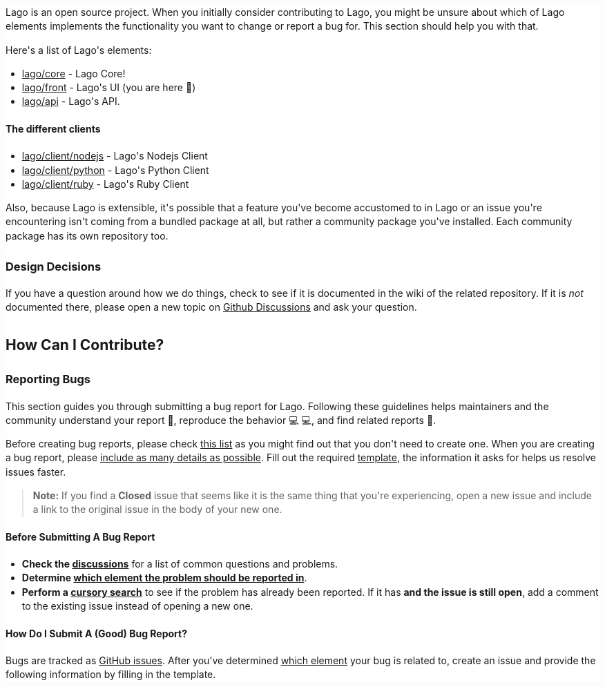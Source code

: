Lago is an open source project. When you initially consider contributing to Lago, you might be unsure about which of Lago elements implements the functionality you want to change or report a bug for. This section should help you with that.

Here's a list of Lago's elements:

- [lago/core](https://github.com/getlago/lago) - Lago Core!
- [lago/front](https://github.com/getlago/lago-front) - Lago's UI (you are here 📍)
- [lago/api](https://github.com/getlago/lago-api) - Lago's API.

#### The different clients

- [lago/client/nodejs](https://github.com/getlago/lago-nodejs-client) - Lago's Nodejs Client
- [lago/client/python](https://github.com/getlago/lago-python-client) - Lago's Python Client
- [lago/client/ruby](https://github.com/getlago/lago-ruby-client) - Lago's Ruby Client

Also, because Lago is extensible, it's possible that a feature you've become accustomed to in Lago or an issue you're encountering isn't coming from a bundled package at all, but rather a community package you've installed. Each community package has its own repository too.

### Design Decisions

If you have a question around how we do things, check to see if it is documented in the wiki of the related repository. If it is _not_ documented there, please open a new topic on [Github Discussions](https://github.com/getlago/lago-front/discussions) and ask your question.

## How Can I Contribute?

### Reporting Bugs

This section guides you through submitting a bug report for Lago. Following these guidelines helps maintainers and the community understand your report :pencil:, reproduce the behavior :computer: :computer:, and find related reports :mag_right:.

Before creating bug reports, please check [this list](#before-submitting-a-bug-report) as you might find out that you don't need to create one. When you are creating a bug report, please [include as many details as possible](#how-do-i-submit-a-good-bug-report). Fill out the required [template](https://github.com/getlago/lago-front/issues/new?assignees=&labels=%F0%9F%90%9E+bug&template=bug.md&title=%5BBUG%5D%3A+), the information it asks for helps us resolve issues faster.

> **Note:** If you find a **Closed** issue that seems like it is the same thing that you're experiencing, open a new issue and include a link to the original issue in the body of your new one.

#### Before Submitting A Bug Report

- **Check the [discussions](https://github.com/getlago/lago-front/discussions)** for a list of common questions and problems.
- **Determine [which element the problem should be reported in](#lago-and-packages)**.
- **Perform a [cursory search](https://github.com/search?q=+is%3Aissue+user%3Agetlago)** to see if the problem has already been reported. If it has **and the issue is still open**, add a comment to the existing issue instead of opening a new one.

#### How Do I Submit A (Good) Bug Report?

Bugs are tracked as [GitHub issues](https://guides.github.com/features/issues/). After you've determined [which element](#lago-and-packages) your bug is related to, create an issue and provide the following information by filling in the template.
